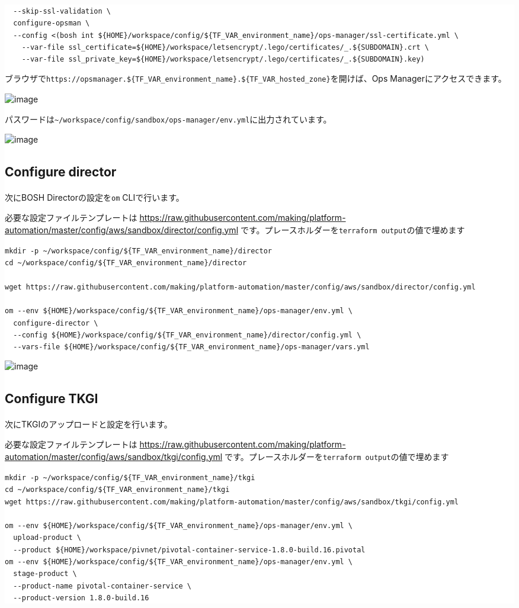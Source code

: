 ```
  --skip-ssl-validation \
  configure-opsman \
  --config <(bosh int ${HOME}/workspace/config/${TF_VAR_environment_name}/ops-manager/ssl-certificate.yml \
    --var-file ssl_certificate=${HOME}/workspace/letsencrypt/.lego/certificates/_.${SUBDOMAIN}.crt \
    --var-file ssl_private_key=${HOME}/workspace/letsencrypt/.lego/certificates/_.${SUBDOMAIN}.key)
```

ブラウザで`https://opsmanager.${TF_VAR_environment_name}.${TF_VAR_hosted_zone}`を開けば、Ops Managerにアクセスできます。

![image](https://user-images.githubusercontent.com/106908/86750746-25719d00-c079-11ea-81fa-0a6c91509e66.png)

パスワードは`~/workspace/config/sandbox/ops-manager/env.yml`に出力されています。

![image](https://user-images.githubusercontent.com/106908/86750922-4508c580-c079-11ea-8141-6474c196dd9b.png)


## Configure director

次にBOSH Directorの設定を`om` CLIで行います。


必要な設定ファイルテンプレートは
https://raw.githubusercontent.com/making/platform-automation/master/config/aws/sandbox/director/config.yml
です。プレースホルダーを`terraform output`の値で埋めます

```
mkdir -p ~/workspace/config/${TF_VAR_environment_name}/director
cd ~/workspace/config/${TF_VAR_environment_name}/director

wget https://raw.githubusercontent.com/making/platform-automation/master/config/aws/sandbox/director/config.yml

om --env ${HOME}/workspace/config/${TF_VAR_environment_name}/ops-manager/env.yml \
  configure-director \
  --config ${HOME}/workspace/config/${TF_VAR_environment_name}/director/config.yml \
  --vars-file ${HOME}/workspace/config/${TF_VAR_environment_name}/ops-manager/vars.yml
```

![image](https://user-images.githubusercontent.com/106908/86751960-fdcf0480-c079-11ea-9ae1-ced96b0637db.png)

## Configure TKGI

次にTKGIのアップロードと設定を行います。

必要な設定ファイルテンプレートは
https://raw.githubusercontent.com/making/platform-automation/master/config/aws/sandbox/tkgi/config.yml
です。プレースホルダーを`terraform output`の値で埋めます

```
mkdir -p ~/workspace/config/${TF_VAR_environment_name}/tkgi
cd ~/workspace/config/${TF_VAR_environment_name}/tkgi
wget https://raw.githubusercontent.com/making/platform-automation/master/config/aws/sandbox/tkgi/config.yml

om --env ${HOME}/workspace/config/${TF_VAR_environment_name}/ops-manager/env.yml \
  upload-product \
  --product ${HOME}/workspace/pivnet/pivotal-container-service-1.8.0-build.16.pivotal
om --env ${HOME}/workspace/config/${TF_VAR_environment_name}/ops-manager/env.yml \
  stage-product \
  --product-name pivotal-container-service \
  --product-version 1.8.0-build.16
```